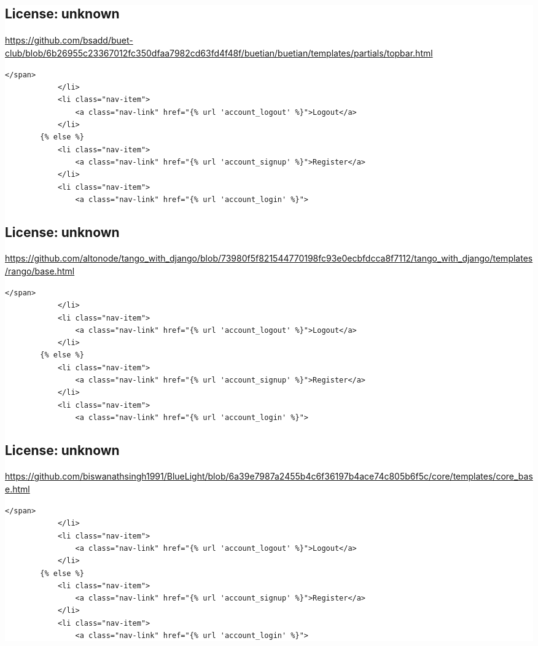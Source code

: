 
## License: unknown
https://github.com/bsadd/buet-club/blob/6b26955c23367012fc350dfaa7982cd63fd4f48f/buetian/buetian/templates/partials/topbar.html

```
</span>
            </li>
            <li class="nav-item">
                <a class="nav-link" href="{% url 'account_logout' %}">Logout</a>
            </li>
        {% else %}
            <li class="nav-item">
                <a class="nav-link" href="{% url 'account_signup' %}">Register</a>
            </li>
            <li class="nav-item">
                <a class="nav-link" href="{% url 'account_login' %}">
```


## License: unknown
https://github.com/altonode/tango_with_django/blob/73980f5f821544770198fc93e0ecbfdcca8f7112/tango_with_django/templates/rango/base.html

```
</span>
            </li>
            <li class="nav-item">
                <a class="nav-link" href="{% url 'account_logout' %}">Logout</a>
            </li>
        {% else %}
            <li class="nav-item">
                <a class="nav-link" href="{% url 'account_signup' %}">Register</a>
            </li>
            <li class="nav-item">
                <a class="nav-link" href="{% url 'account_login' %}">
```


## License: unknown
https://github.com/biswanathsingh1991/BlueLight/blob/6a39e7987a2455b4c6f36197b4ace74c805b6f5c/core/templates/core_base.html

```
</span>
            </li>
            <li class="nav-item">
                <a class="nav-link" href="{% url 'account_logout' %}">Logout</a>
            </li>
        {% else %}
            <li class="nav-item">
                <a class="nav-link" href="{% url 'account_signup' %}">Register</a>
            </li>
            <li class="nav-item">
                <a class="nav-link" href="{% url 'account_login' %}">
```
